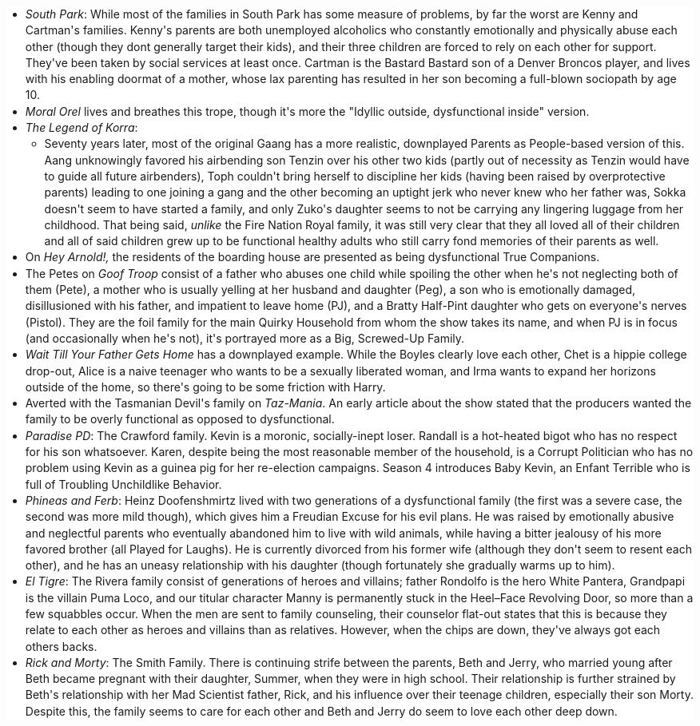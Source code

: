 -   _South Park_: While most of the families in South Park has some measure of problems, by far the worst are Kenny and Cartman's families. Kenny's parents are both unemployed alcoholics who constantly emotionally and physically abuse each other (though they dont generally target their kids), and their three children are forced to rely on each other for support. They've been taken by social services at least once. Cartman is the Bastard Bastard son of a Denver Broncos player, and lives with his enabling doormat of a mother, whose lax parenting has resulted in her son becoming a full-blown sociopath by age 10.
-   _Moral Orel_ lives and breathes this trope, though it's more the "Idyllic outside, dysfunctional inside" version.
-   _The Legend of Korra_:
    -   Seventy years later, most of the original Gaang has a more realistic, downplayed Parents as People\-based version of this. Aang unknowingly favored his airbending son Tenzin over his other two kids (partly out of necessity as Tenzin would have to guide all future airbenders), Toph couldn't bring herself to discipline her kids (having been raised by overprotective parents) leading to one joining a gang and the other becoming an uptight jerk who never knew who her father was, Sokka doesn't seem to have started a family, and only Zuko's daughter seems to not be carrying any lingering luggage from her childhood. That being said, _unlike_ the Fire Nation Royal family, it was still very clear that they all loved all of their children and all of said children grew up to be functional healthy adults who still carry fond memories of their parents as well.
-   On _Hey Arnold!,_ the residents of the boarding house are presented as being dysfunctional True Companions.
-   The Petes on _Goof Troop_ consist of a father who abuses one child while spoiling the other when he's not neglecting both of them (Pete), a mother who is usually yelling at her husband and daughter (Peg), a son who is emotionally damaged, disillusioned with his father, and impatient to leave home (PJ), and a Bratty Half-Pint daughter who gets on everyone's nerves (Pistol). They are the foil family for the main Quirky Household from whom the show takes its name, and when PJ is in focus (and occasionally when he's not), it's portrayed more as a Big, Screwed-Up Family.
-   _Wait Till Your Father Gets Home_ has a downplayed example. While the Boyles clearly love each other, Chet is a hippie college drop-out, Alice is a naive teenager who wants to be a sexually liberated woman, and Irma wants to expand her horizons outside of the home, so there's going to be some friction with Harry.
-   Averted with the Tasmanian Devil's family on _Taz-Mania_. An early article about the show stated that the producers wanted the family to be overly functional as opposed to dysfunctional.
-   _Paradise PD_: The Crawford family. Kevin is a moronic, socially-inept loser. Randall is a hot-heated bigot who has no respect for his son whatsoever. Karen, despite being the most reasonable member of the household, is a Corrupt Politician who has no problem using Kevin as a guinea pig for her re-election campaigns. Season 4 introduces Baby Kevin, an Enfant Terrible who is full of Troubling Unchildlike Behavior.
-   _Phineas and Ferb_: Heinz Doofenshmirtz lived with two generations of a dysfunctional family (the first was a severe case, the second was more mild though), which gives him a Freudian Excuse for his evil plans. He was raised by emotionally abusive and neglectful parents who eventually abandoned him to live with wild animals, while having a bitter jealousy of his more favored brother (all Played for Laughs). He is currently divorced from his former wife (although they don't seem to resent each other), and he has an uneasy relationship with his daughter (though fortunately she gradually warms up to him).
-   _El Tigre_: The Rivera family consist of generations of heroes and villains; father Rondolfo is the hero White Pantera, Grandpapi is the villain Puma Loco, and our titular character Manny is permanently stuck in the Heel–Face Revolving Door, so more than a few squabbles occur. When the men are sent to family counseling, their counselor flat-out states that this is because they relate to each other as heroes and villains than as relatives. However, when the chips are down, they've always got each others backs.
-   _Rick and Morty_: The Smith Family. There is continuing strife between the parents, Beth and Jerry, who married young after Beth became pregnant with their daughter, Summer, when they were in high school. Their relationship is further strained by Beth's relationship with her Mad Scientist father, Rick, and his influence over their teenage children, especially their son Morty. Despite this, the family seems to care for each other and Beth and Jerry do seem to love each other deep down.